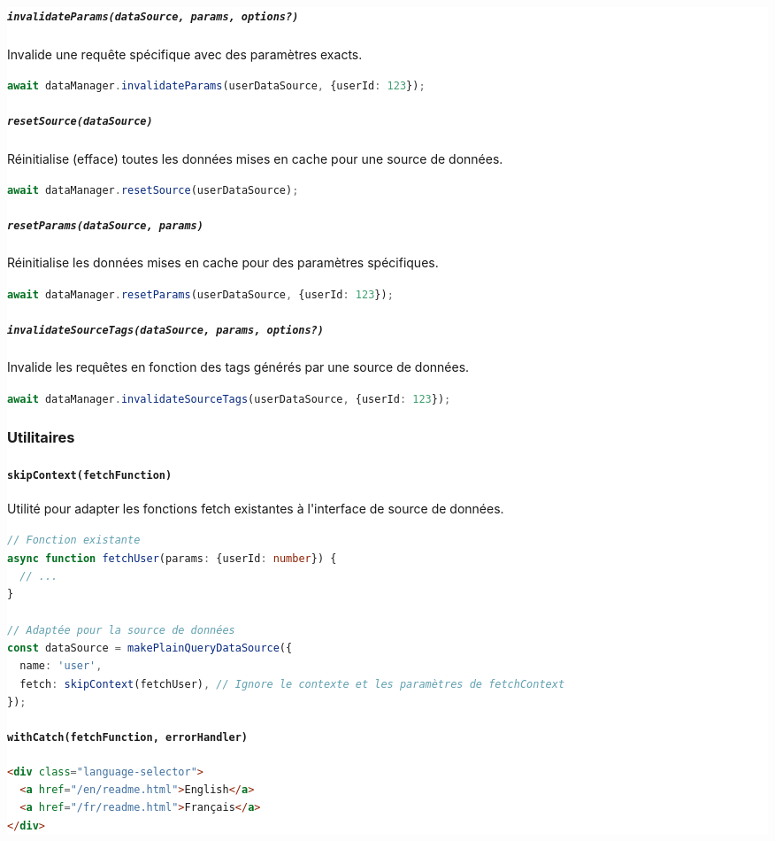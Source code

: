 ##### `invalidateParams(dataSource, params, options?)`

Invalide une requête spécifique avec des paramètres exacts.

```ts
await dataManager.invalidateParams(userDataSource, {userId: 123});
```

##### `resetSource(dataSource)`

Réinitialise (efface) toutes les données mises en cache pour une source de données.

```ts
await dataManager.resetSource(userDataSource);
```

##### `resetParams(dataSource, params)`

Réinitialise les données mises en cache pour des paramètres spécifiques.

```ts
await dataManager.resetParams(userDataSource, {userId: 123});
```

##### `invalidateSourceTags(dataSource, params, options?)`

Invalide les requêtes en fonction des tags générés par une source de données.

```ts
await dataManager.invalidateSourceTags(userDataSource, {userId: 123});
```

### Utilitaires

#### `skipContext(fetchFunction)`

Utilité pour adapter les fonctions fetch existantes à l'interface de source de données.

```ts
// Fonction existante
async function fetchUser(params: {userId: number}) {
  // ...
}

// Adaptée pour la source de données
const dataSource = makePlainQueryDataSource({
  name: 'user',
  fetch: skipContext(fetchUser), // Ignore le contexte et les paramètres de fetchContext
});
```

#### `withCatch(fetchFunction, errorHandler)`

```html
<div class="language-selector">
  <a href="/en/readme.html">English</a>
  <a href="/fr/readme.html">Français</a>
</div>
```
